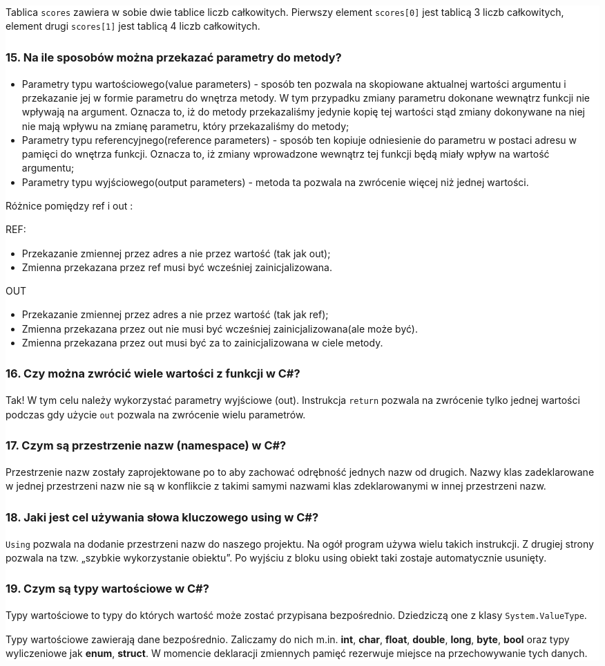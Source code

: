 Tablica `scores` zawiera w sobie dwie tablice liczb całkowitych. 
Pierwszy element `scores[0]` jest tablicą 3 liczb całkowitych, element drugi `scores[1]` jest tablicą 4 liczb całkowitych.

### 15. Na ile sposobów można przekazać parametry do metody?
* Parametry typu wartościowego(value parameters) - sposób ten pozwala na skopiowane aktualnej wartości argumentu i przekazanie jej w formie parametru do wnętrza metody. W tym przypadku zmiany parametru dokonane wewnątrz funkcji nie wpływają na argument. Oznacza to, iż do metody przekazaliśmy jedynie kopię tej wartości stąd zmiany dokonywane na niej nie mają wpływu na zmianę parametru, który przekazaliśmy do metody;
* Parametry typu referencyjnego(reference parameters) - sposób ten kopiuje odniesienie do parametru w postaci adresu w pamięci do wnętrza funkcji. Oznacza to, iż zmiany wprowadzone wewnątrz tej funkcji będą miały wpływ na wartość argumentu;
* Parametry typu wyjściowego(output parameters) - metoda ta pozwala na zwrócenie więcej niż jednej wartości.

Różnice pomiędzy ref i out :
    
REF:
    
* Przekazanie zmiennej przez adres a nie przez wartość (tak jak out);
* Zmienna przekazana przez ref musi być wcześniej zainicjalizowana.

OUT

* Przekazanie zmiennej przez adres a nie przez wartość (tak jak ref);
* Zmienna przekazana przez out nie musi być wcześniej zainicjalizowana(ale może być).
* Zmienna przekazana przez out musi być za to zainicjalizowana w ciele metody.

### 16. Czy można zwrócić wiele wartości z funkcji w C#?
Tak! W tym celu należy wykorzystać parametry wyjściowe (out). 
Instrukcja `return` pozwala na zwrócenie tylko jednej wartości podczas gdy użycie `out` pozwala na zwrócenie wielu parametrów.

### 17. Czym są przestrzenie nazw (namespace) w C#?
Przestrzenie nazw zostały zaprojektowane po to aby zachować odrębność jednych nazw od drugich. Nazwy klas zadeklarowane w jednej przestrzeni nazw nie są w konflikcie z takimi samymi nazwami klas zdeklarowanymi w innej przestrzeni nazw.

### 18. Jaki jest cel używania słowa kluczowego using w C#?
`Using` pozwala na dodanie przestrzeni nazw do naszego projektu. Na ogół program używa wielu takich instrukcji.
Z drugiej strony pozwala na tzw. „szybkie wykorzystanie obiektu”. Po wyjściu z bloku using obiekt taki zostaje automatycznie usunięty.

### 19. Czym są typy wartościowe w C#?
Typy wartościowe to typy do których wartość może zostać przypisana bezpośrednio. Dziedziczą one z klasy `System.ValueType`.

Typy wartościowe zawierają dane bezpośrednio. Zaliczamy do nich m.in. **int**, **char**, **float**, **double**, **long**, **byte**, **bool** oraz typy wyliczeniowe jak **enum**, **struct**. W momencie deklaracji zmiennych pamięć rezerwuje miejsce na przechowywanie tych danych.
